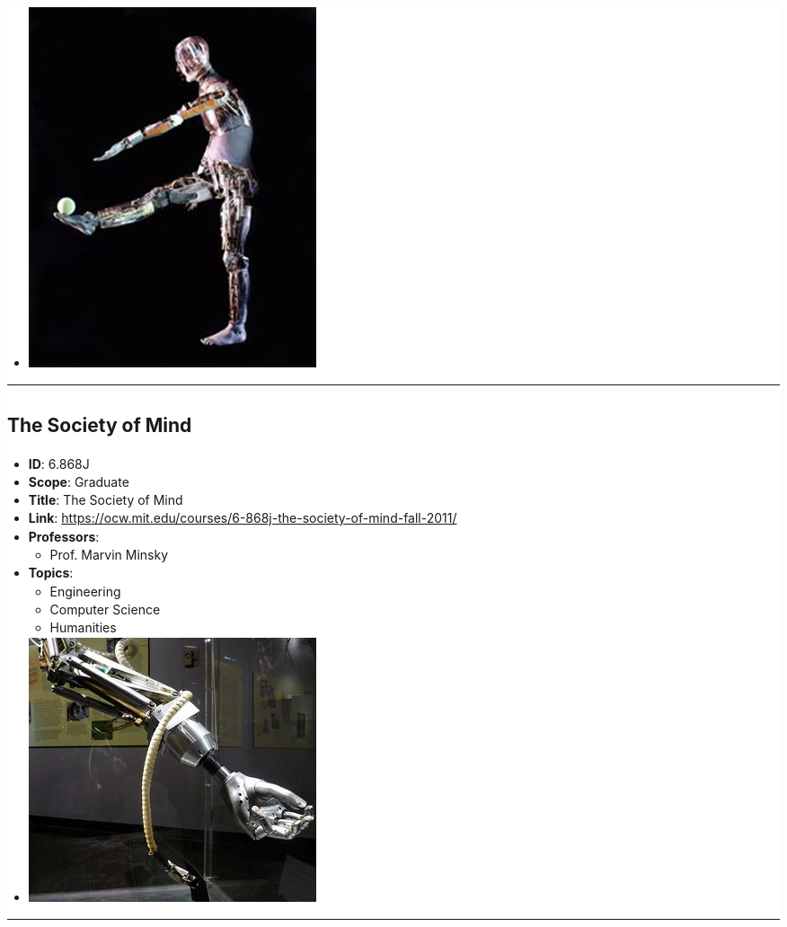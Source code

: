 - ![Machine Learning](./save_files/6fc42e1b17babba77f04228a00b1e110_6-867f06.jpg)

---

## The Society of Mind

- **ID**: 6.868J
- **Scope**: Graduate
- **Title**: The Society of Mind
- **Link**: <https://ocw.mit.edu/courses/6-868j-the-society-of-mind-fall-2011/>
- **Professors**: 
	- Prof. Marvin Minsky
- **Topics**: 
	- Engineering
	- Computer Science
	- Humanities
- ![The Society of Mind](./save_files/82a71e656998473fb474d9bd38264a35_6-868jf11.jpg)

---